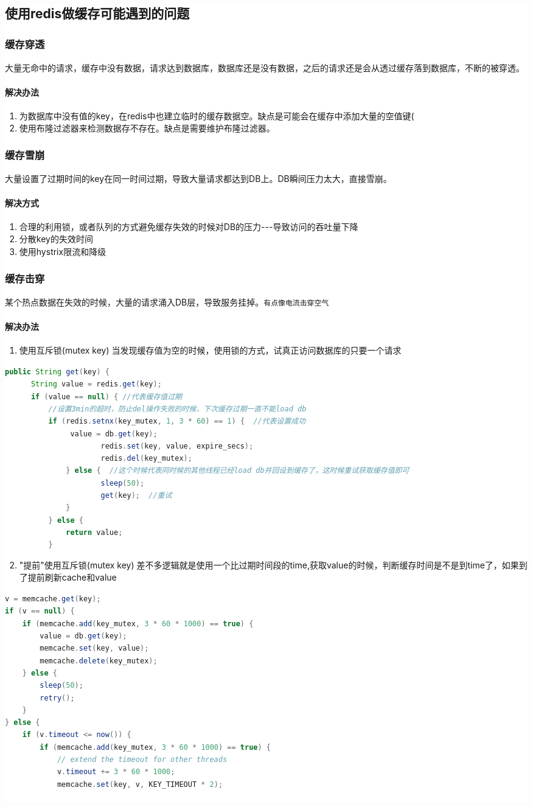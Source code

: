 

## 使用redis做缓存可能遇到的问题

### 缓存穿透

大量无命中的请求，缓存中没有数据，请求达到数据库，数据库还是没有数据，之后的请求还是会从透过缓存落到数据库，不断的被穿透。

#### 解决办法
1. 为数据库中没有值的key，在redis中也建立临时的缓存数据空。缺点是可能会在缓存中添加大量的空值键(
2. 使用布隆过滤器来检测数据存不存在。缺点是需要维护布隆过滤器。

### 缓存雪崩
大量设置了过期时间的key在同一时间过期，导致大量请求都达到DB上。DB瞬间压力太大，直接雪崩。
#### 解决方式
1. 合理的利用锁，或者队列的方式避免缓存失效的时候对DB的压力---导致访问的吞吐量下降
2. 分散key的失效时间
3. 使用hystrix限流和降级


### 缓存击穿
某个热点数据在失效的时候，大量的请求涌入DB层，导致服务挂掉。`有点像电流击穿空气`
#### 解决办法
1. 使用互斥锁(mutex key)
当发现缓存值为空的时候，使用锁的方式，试真正访问数据库的只要一个请求


```java
public String get(key) {
      String value = redis.get(key);
      if (value == null) { //代表缓存值过期
          //设置3min的超时，防止del操作失败的时候，下次缓存过期一直不能load db
		  if (redis.setnx(key_mutex, 1, 3 * 60) == 1) {  //代表设置成功
               value = db.get(key);
                      redis.set(key, value, expire_secs);
                      redis.del(key_mutex);
              } else {  //这个时候代表同时候的其他线程已经load db并回设到缓存了，这时候重试获取缓存值即可
                      sleep(50);
                      get(key);  //重试
              }
          } else {
              return value;      
          }
```

2. "提前"使用互斥锁(mutex key)
差不多逻辑就是使用一个比过期时间段的time,获取value的时候，判断缓存时间是不是到time了，如果到了提前刷新cache和value
```java
v = memcache.get(key);  
if (v == null) {  
    if (memcache.add(key_mutex, 3 * 60 * 1000) == true) {  
        value = db.get(key);  
        memcache.set(key, value);  
        memcache.delete(key_mutex);  
    } else {  
        sleep(50);  
        retry();  
    }  
} else {  
    if (v.timeout <= now()) {  
        if (memcache.add(key_mutex, 3 * 60 * 1000) == true) {  
            // extend the timeout for other threads  
            v.timeout += 3 * 60 * 1000;  
            memcache.set(key, v, KEY_TIMEOUT * 2);  
  
```